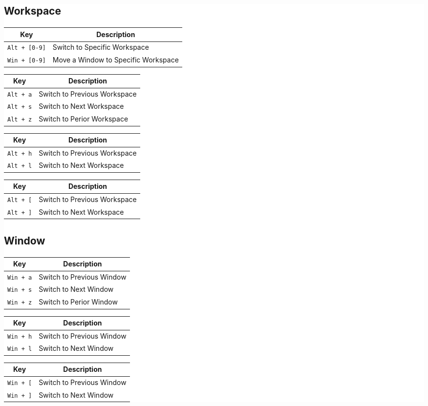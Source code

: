 
## Workspace

| Key | Description |
| --- | --- |
| `Alt + [0-9]` | Switch to Specific Workspace |
| `Win + [0-9]` | Move a Window to Specific Workspace |

| Key | Description |
| --- | --- |
| `Alt + a` | Switch to Previous Workspace |
| `Alt + s` | Switch to Next Workspace |
| `Alt + z` | Switch to Perior Workspace |

| Key | Description |
| --- | --- |
| `Alt + h` | Switch to Previous Workspace |
| `Alt + l` | Switch to Next Workspace |

| Key | Description |
| --- | --- |
| `Alt + [` | Switch to Previous Workspace |
| `Alt + ]` | Switch to Next Workspace |

## Window

| Key | Description |
| --- | --- |
| `Win + a` | Switch to Previous Window |
| `Win + s` | Switch to Next Window |
| `Win + z` | Switch to Perior Window |

| Key | Description |
| --- | --- |
| `Win + h` | Switch to Previous Window |
| `Win + l` | Switch to Next Window |

| Key | Description |
| --- | --- |
| `Win + [` | Switch to Previous Window |
| `Win + ]` | Switch to Next Window |

